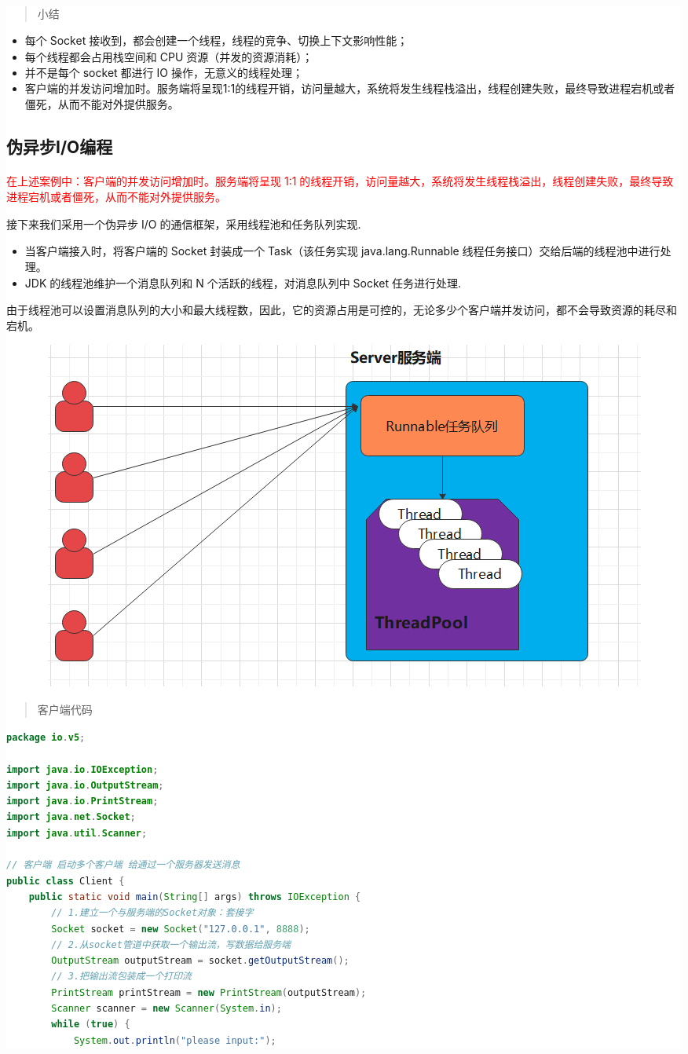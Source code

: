 > 小结

- 每个 Socket 接收到，都会创建一个线程，线程的竞争、切换上下文影响性能；
- 每个线程都会占用栈空间和 CPU 资源（并发的资源消耗）；
- 并不是每个 socket 都进行 IO 操作，无意义的线程处理；
- 客户端的并发访问增加时。服务端将呈现1:1的线程开销，访问量越大，系统将发生线程栈溢出，线程创建失败，最终导致进程宕机或者僵死，从而不能对外提供服务。

## 伪异步I/O编程

<span style="color:red">在上述案例中：客户端的并发访问增加时。服务端将呈现 1:1 的线程开销，访问量越大，系统将发生线程栈溢出，线程创建失败，最终导致进程宕机或者僵死，从而不能对外提供服务。</span>

接下来我们采用一个伪异步 I/O 的通信框架，采用线程池和任务队列实现.

- 当客户端接入时，将客户端的 Socket 封装成一个 Task（该任务实现 java.lang.Runnable 线程任务接口）交给后端的线程池中进行处理。
- JDK 的线程池维护一个消息队列和 N 个活跃的线程，对消息队列中 Socket 任务进行处理.

由于线程池可以设置消息队列的大小和最大线程数，因此，它的资源占用是可控的，无论多少个客户端并发访问，都不会导致资源的耗尽和宕机。

<div align="center"><img src="img/io/fake_async.png"></div>

> 客户端代码

```java
package io.v5;

import java.io.IOException;
import java.io.OutputStream;
import java.io.PrintStream;
import java.net.Socket;
import java.util.Scanner;

// 客户端 启动多个客户端 给通过一个服务器发送消息
public class Client {
    public static void main(String[] args) throws IOException {
        // 1.建立一个与服务端的Socket对象：套接字
        Socket socket = new Socket("127.0.0.1", 8888);
        // 2.从socket管道中获取一个输出流，写数据给服务端
        OutputStream outputStream = socket.getOutputStream();
        // 3.把输出流包装成一个打印流 
        PrintStream printStream = new PrintStream(outputStream);
        Scanner scanner = new Scanner(System.in);
        while (true) {
            System.out.println("please input:");
```